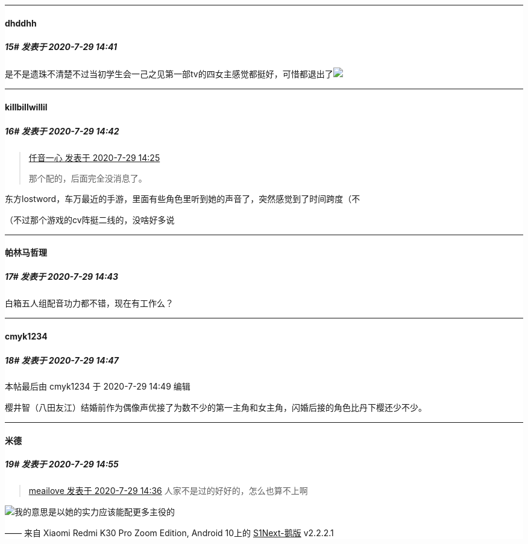 
-----

####  dhddhh  
##### 15#       发表于 2020-7-29 14:41


是不是遗珠不清楚不过当初学生会一己之见第一部tv的四女主感觉都挺好，可惜都退出了<img src="https://static.saraba1st.com/image/smiley/face2017/001.png" referrerpolicy="no-referrer">


-----

####  killbillwillil  
##### 16#       发表于 2020-7-29 14:42


<blockquote><a href="httphttps://bbs.saraba1st.com/2b/forum.php?mod=redirect&amp;goto=findpost&amp;pid=48248953&amp;ptid=1952123" target="_blank">仟音一心 发表于 2020-7-29 14:25</a>

那个配的，后面完全没消息了。</blockquote>
东方lostword，车万最近的手游，里面有些角色里听到她的声音了，突然感觉到了时间跨度（不

（不过那个游戏的cv阵挺二线的，没啥好多说


-----

####  帕林马哲理  
##### 17#       发表于 2020-7-29 14:43


白箱五人组配音功力都不错，现在有工作么？


-----

####  cmyk1234  
##### 18#       发表于 2020-7-29 14:47


 本帖最后由 cmyk1234 于 2020-7-29 14:49 编辑 

樱井智（八田友江）结婚前作为偶像声优接了为数不少的第一主角和女主角，闪婚后接的角色比丹下樱还少不少。


-----

####  米德  
##### 19#       发表于 2020-7-29 14:55


<blockquote><a href="httphttps://bbs.saraba1st.com/2b/forum.php?mod=redirect&amp;goto=findpost&amp;pid=48249074&amp;ptid=1952123" target="_blank">meailove 发表于 2020-7-29 14:36</a>
人家不是过的好好的，怎么也算不上啊</blockquote>
<img src="https://static.saraba1st.com/image/smiley/face2017/001.png" referrerpolicy="no-referrer">我的意思是以她的实力应该能配更多主役的

—— 来自 Xiaomi Redmi K30 Pro Zoom Edition, Android 10上的 [S1Next-鹅版](https://github.com/ykrank/S1-Next/releases) v2.2.2.1
